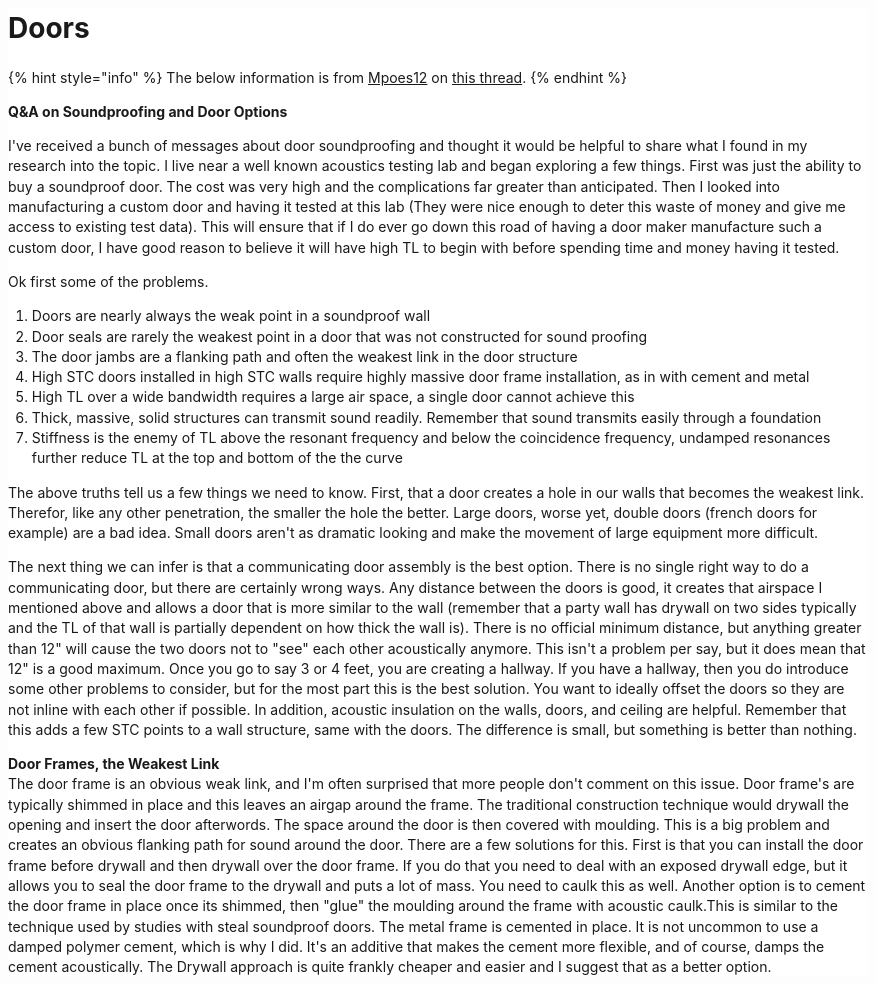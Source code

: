 # Doors

{% hint style="info" %}
The below information is from [Mpoes12](https://www.avsforum.com/forum/members/9008554-mpoes12.html) on [this thread](https://www.avsforum.com/forum/19-dedicated-theater-design-construction/2922838-q-soundproofing-door-options.html).
{% endhint %}

**Q&A on Soundproofing and Door Options**

I've received a bunch of messages about door soundproofing and thought it would be helpful to share what I found in my research into the topic. I live near a well known acoustics testing lab and began exploring a few things. First was just the ability to buy a soundproof door. The cost was very high and the complications far greater than anticipated. Then I looked into manufacturing a custom door and having it tested at this lab \(They were nice enough to deter this waste of money and give me access to existing test data\). This will ensure that if I do ever go down this road of having a door maker manufacture such a custom door, I have good reason to believe it will have high TL to begin with before spending time and money having it tested.  
  
Ok first some of the problems.

1. Doors are nearly always the weak point in a soundproof wall
2. Door seals are rarely the weakest point in a door that was not constructed for sound proofing
3. The door jambs are a flanking path and often the weakest link in the door structure
4. High STC doors installed in high STC walls require highly massive door frame installation, as in with cement and metal
5. High TL over a wide bandwidth requires a large air space, a single door cannot achieve this
6. Thick, massive, solid structures can transmit sound readily. Remember that sound transmits easily through a foundation
7. Stiffness is the enemy of TL above the resonant frequency and below the coincidence frequency, undamped resonances further reduce TL at the top and bottom of the the curve

  
The above truths tell us a few things we need to know. First, that a door creates a hole in our walls that becomes the weakest link. Therefor, like any other penetration, the smaller the hole the better. Large doors, worse yet, double doors \(french doors for example\) are a bad idea. Small doors aren't as dramatic looking and make the movement of large equipment more difficult.   
  
The next thing we can infer is that a communicating door assembly is the best option. There is no single right way to do a communicating door, but there are certainly wrong ways. Any distance between the doors is good, it creates that airspace I mentioned above and allows a door that is more similar to the wall \(remember that a party wall has drywall on two sides typically and the TL of that wall is partially dependent on how thick the wall is\). There is no official minimum distance, but anything greater than 12" will cause the two doors not to "see" each other acoustically anymore. This isn't a problem per say, but it does mean that 12" is a good maximum. Once you go to say 3 or 4 feet, you are creating a hallway. If you have a hallway, then you do introduce some other problems to consider, but for the most part this is the best solution. You want to ideally offset the doors so they are not inline with each other if possible. In addition, acoustic insulation on the walls, doors, and ceiling are helpful. Remember that this adds a few STC points to a wall structure, same with the doors. The difference is small, but something is better than nothing.   
  
**Door Frames, the Weakest Link**  
The door frame is an obvious weak link, and I'm often surprised that more people don't comment on this issue. Door frame's are typically shimmed in place and this leaves an airgap around the frame. The traditional construction technique would drywall the opening and insert the door afterwords. The space around the door is then covered with moulding. This is a big problem and creates an obvious flanking path for sound around the door. There are a few solutions for this. First is that you can install the door frame before drywall and then drywall over the door frame. If you do that you need to deal with an exposed drywall edge, but it allows you to seal the door frame to the drywall and puts a lot of mass. You need to caulk this as well. Another option is to cement the door frame in place once its shimmed, then "glue" the moulding around the frame with acoustic caulk.This is similar to the technique used by studies with steal soundproof doors. The metal frame is cemented in place. It is not uncommon to use a damped polymer cement, which is why I did. It's an additive that makes the cement more flexible, and of course, damps the cement acoustically. The Drywall approach is quite frankly cheaper and easier and I suggest that as a better option.   
  